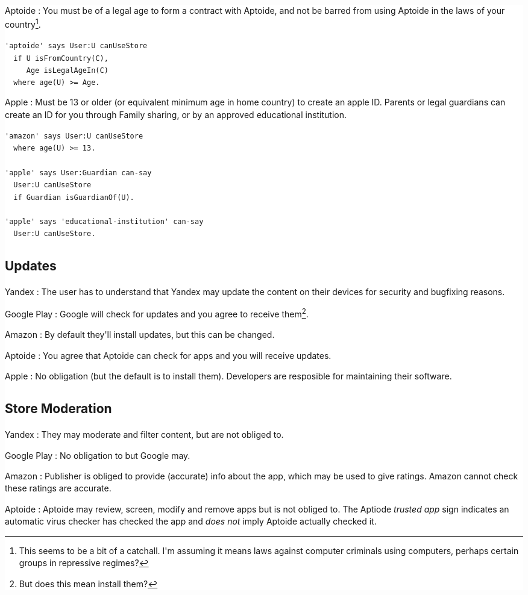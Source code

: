 Aptoide
:   You must be of a legal age to form a contract with Aptoide, and not be barred from using Aptoide in the laws of your country[^3].

    'aptoide' says User:U canUseStore
      if U isFromCountry(C),
         Age isLegalAgeIn(C)
      where age(U) >= Age.

Apple
:   Must be 13 or older (or equivalent minimum age in home country) to create an apple ID.  Parents or legal guardians can create an ID for you through Family sharing, or by an approved educational institution.

    'amazon' says User:U canUseStore
      where age(U) >= 13.

    'apple' says User:Guardian can-say
      User:U canUseStore
      if Guardian isGuardianOf(U).

    'apple' says 'educational-institution' can-say
      User:U canUseStore.

Updates
-------

Yandex
:   The user has to understand that Yandex may update the content on their devices for security and bugfixing reasons.

Google Play
:   Google will check for updates and you agree to receive them[^4].

Amazon
:   By default they'll install updates, but this can be changed.

Aptoide
:   You agree that Aptoide can check for apps and you will receive updates.

Apple
:   No obligation (but the default is to install them).  Developers are resposible for maintaining their software.

Store Moderation
----------------

Yandex
:   They may moderate and filter content, but are not obliged to.

Google Play
:   No obligation to but Google may.

Amazon
:   Publisher is obliged to provide (accurate) info about the app, which may be used to give ratings. Amazon cannot check these ratings are accurate.

Aptoide
:   Aptoide may review, screen, modify and remove apps but is not obliged to. The Aptiode *trusted app* sign indicates an automatic virus checker has checked the app and *does not* imply Aptoide actually checked it.


[^1]: This implies they have a specific cookie in mind?
[^2]: Aptoide allows individuals to curate their own stores which may possibly set more other prices? It isn't clear.
[^3]: This seems to be a bit of a catchall. I'm assuming it means laws against computer criminals using computers, perhaps certain groups in repressive regimes?
[^4]: But does this mean install them?
[^5]: Does this imply Yandex may sell the rest of your info?